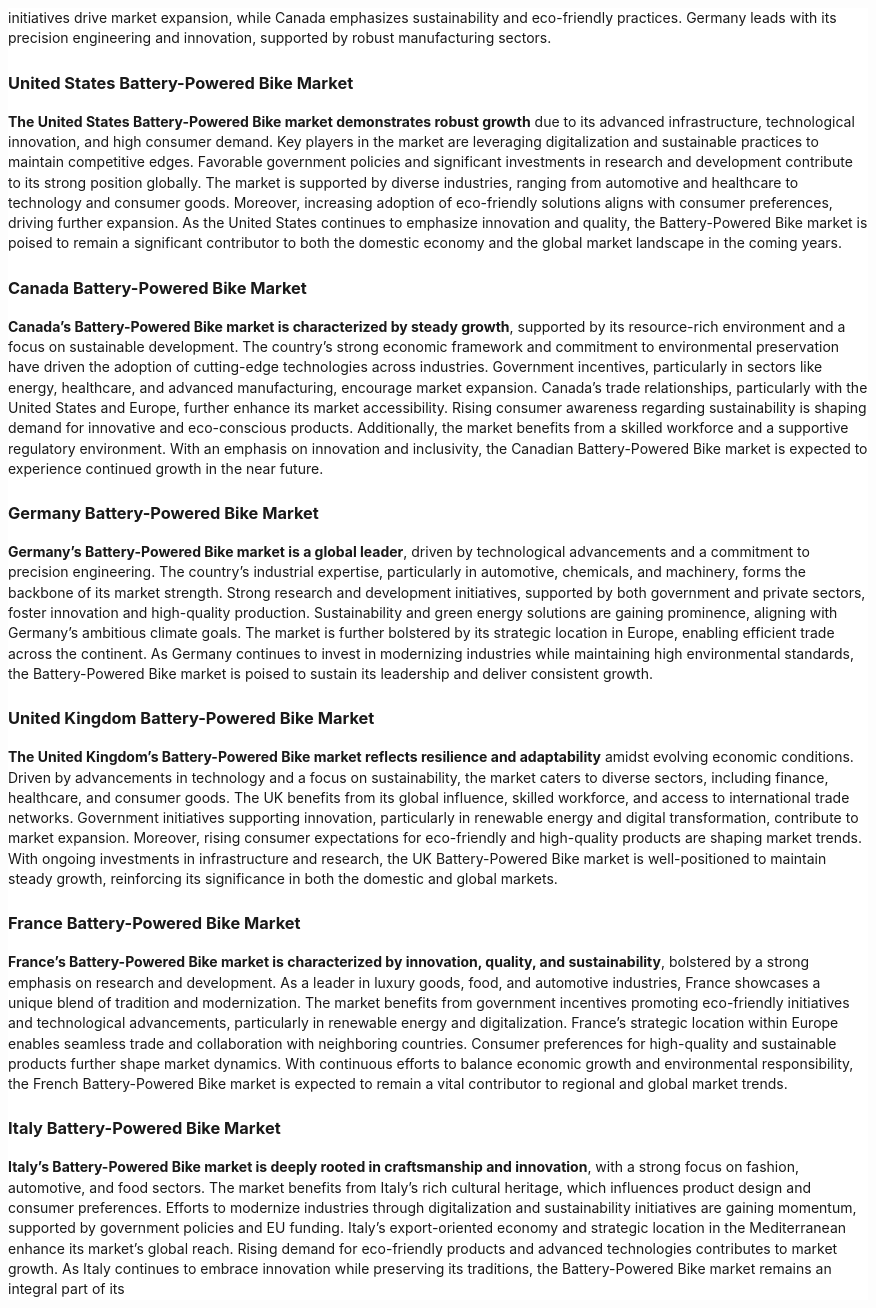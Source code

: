 initiatives drive market expansion, while Canada emphasizes sustainability and eco-friendly practices. Germany leads with its precision engineering and innovation, supported by robust manufacturing sectors.</span></em></p></blockquote><h3><strong>United States Battery-Powered Bike Market</strong></h3><p><strong>The United States Battery-Powered Bike market demonstrates robust growth</strong> due to its advanced infrastructure, technological innovation, and high consumer demand. Key players in the market are leveraging digitalization and sustainable practices to maintain competitive edges. Favorable government policies and significant investments in research and development contribute to its strong position globally. The market is supported by diverse industries, ranging from automotive and healthcare to technology and consumer goods. Moreover, increasing adoption of eco-friendly solutions aligns with consumer preferences, driving further expansion. As the United States continues to emphasize innovation and quality, the Battery-Powered Bike market is poised to remain a significant contributor to both the domestic economy and the global market landscape in the coming years.</p><h3><strong>Canada Battery-Powered Bike Market</strong></h3><p><strong>Canada&rsquo;s Battery-Powered Bike market is characterized by steady growth</strong>, supported by its resource-rich environment and a focus on sustainable development. The country&rsquo;s strong economic framework and commitment to environmental preservation have driven the adoption of cutting-edge technologies across industries. Government incentives, particularly in sectors like energy, healthcare, and advanced manufacturing, encourage market expansion. Canada&rsquo;s trade relationships, particularly with the United States and Europe, further enhance its market accessibility. Rising consumer awareness regarding sustainability is shaping demand for innovative and eco-conscious products. Additionally, the market benefits from a skilled workforce and a supportive regulatory environment. With an emphasis on innovation and inclusivity, the Canadian Battery-Powered Bike market is expected to experience continued growth in the near future.</p><h3><strong>Germany Battery-Powered Bike Market</strong></h3><p><strong>Germany&rsquo;s Battery-Powered Bike market is a global leader</strong>, driven by technological advancements and a commitment to precision engineering. The country&rsquo;s industrial expertise, particularly in automotive, chemicals, and machinery, forms the backbone of its market strength. Strong research and development initiatives, supported by both government and private sectors, foster innovation and high-quality production. Sustainability and green energy solutions are gaining prominence, aligning with Germany&rsquo;s ambitious climate goals. The market is further bolstered by its strategic location in Europe, enabling efficient trade across the continent. As Germany continues to invest in modernizing industries while maintaining high environmental standards, the Battery-Powered Bike market is poised to sustain its leadership and deliver consistent growth.</p><h3><strong>United Kingdom Battery-Powered Bike Market</strong></h3><p><strong>The United Kingdom&rsquo;s Battery-Powered Bike market reflects resilience and adaptability</strong> amidst evolving economic conditions. Driven by advancements in technology and a focus on sustainability, the market caters to diverse sectors, including finance, healthcare, and consumer goods. The UK benefits from its global influence, skilled workforce, and access to international trade networks. Government initiatives supporting innovation, particularly in renewable energy and digital transformation, contribute to market expansion. Moreover, rising consumer expectations for eco-friendly and high-quality products are shaping market trends. With ongoing investments in infrastructure and research, the UK Battery-Powered Bike market is well-positioned to maintain steady growth, reinforcing its significance in both the domestic and global markets.</p><h3><strong>France Battery-Powered Bike Market</strong></h3><p><strong>France&rsquo;s Battery-Powered Bike market is characterized by innovation, quality, and sustainability</strong>, bolstered by a strong emphasis on research and development. As a leader in luxury goods, food, and automotive industries, France showcases a unique blend of tradition and modernization. The market benefits from government incentives promoting eco-friendly initiatives and technological advancements, particularly in renewable energy and digitalization. France&rsquo;s strategic location within Europe enables seamless trade and collaboration with neighboring countries. Consumer preferences for high-quality and sustainable products further shape market dynamics. With continuous efforts to balance economic growth and environmental responsibility, the French Battery-Powered Bike market is expected to remain a vital contributor to regional and global market trends.</p><h3><strong>Italy Battery-Powered Bike Market</strong></h3><p><strong>Italy&rsquo;s Battery-Powered Bike market is deeply rooted in craftsmanship and innovation</strong>, with a strong focus on fashion, automotive, and food sectors. The market benefits from Italy&rsquo;s rich cultural heritage, which influences product design and consumer preferences. Efforts to modernize industries through digitalization and sustainability initiatives are gaining momentum, supported by government policies and EU funding. Italy&rsquo;s export-oriented economy and strategic location in the Mediterranean enhance its market&rsquo;s global reach. Rising demand for eco-friendly products and advanced technologies contributes to market growth. As Italy continues to embrace innovation while preserving its traditions, the Battery-Powered Bike market remains an integral part of its